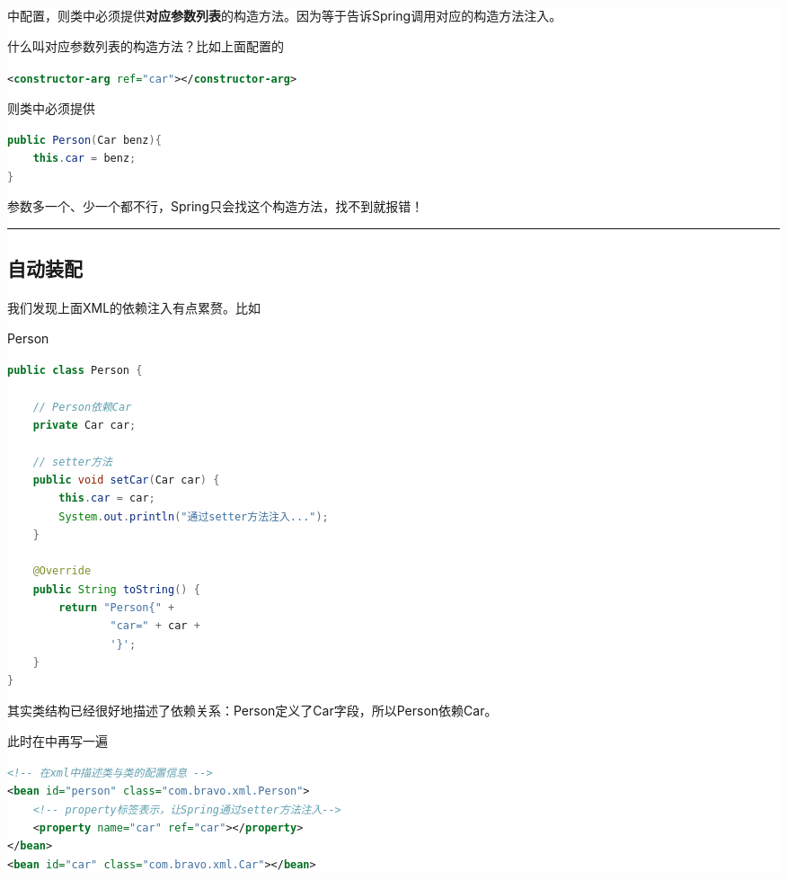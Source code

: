 <bean>中配置<constructor-arg>，则类中必须提供**对应参数列表**的构造方法。因为<constructor-arg>等于告诉Spring调用对应的构造方法注入。

什么叫对应参数列表的构造方法？比如上面配置的

```xml
<constructor-arg ref="car"></constructor-arg>
```

则类中必须提供

```java
public Person(Car benz){
    this.car = benz;
}
```

参数多一个、少一个都不行，Spring只会找这个构造方法，找不到就报错！

------

## 自动装配

我们发现上面XML的依赖注入有点累赘。比如

Person

```java
public class Person {

    // Person依赖Car
    private Car car;

    // setter方法
    public void setCar(Car car) {
        this.car = car;
        System.out.println("通过setter方法注入...");
    }

    @Override
    public String toString() {
        return "Person{" +
                "car=" + car +
                '}';
    }
}
```

其实类结构已经很好地描述了依赖关系：Person定义了Car字段，所以Person依赖Car。

此时在<bean>中再写一遍

```xml
<!-- 在xml中描述类与类的配置信息 -->
<bean id="person" class="com.bravo.xml.Person">
    <!-- property标签表示，让Spring通过setter方法注入-->
    <property name="car" ref="car"></property>
</bean>
<bean id="car" class="com.bravo.xml.Car"></bean>
```
